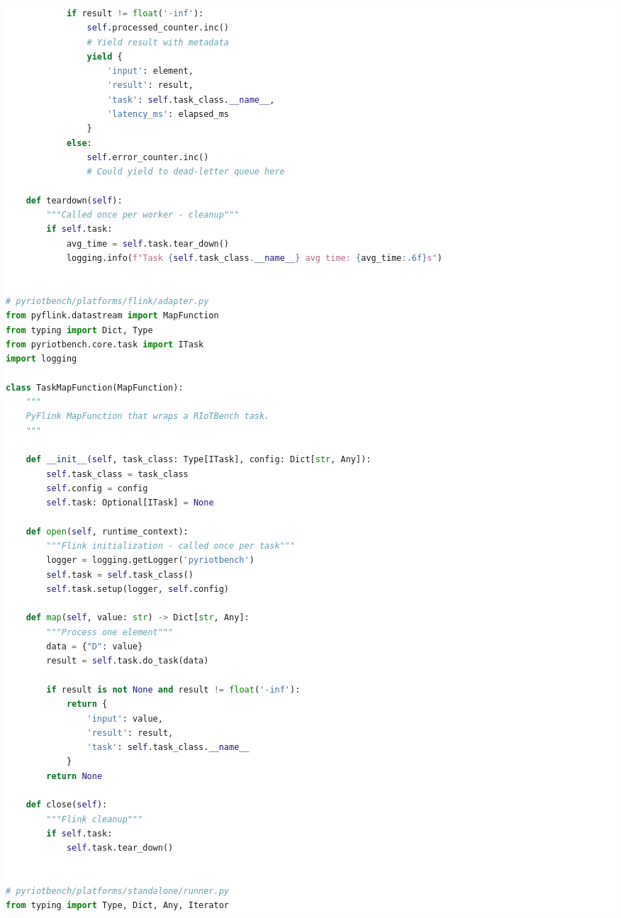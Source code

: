 ```python
            if result != float('-inf'):
                self.processed_counter.inc()
                # Yield result with metadata
                yield {
                    'input': element,
                    'result': result,
                    'task': self.task_class.__name__,
                    'latency_ms': elapsed_ms
                }
            else:
                self.error_counter.inc()
                # Could yield to dead-letter queue here
    
    def teardown(self):
        """Called once per worker - cleanup"""
        if self.task:
            avg_time = self.task.tear_down()
            logging.info(f"Task {self.task_class.__name__} avg time: {avg_time:.6f}s")


# pyriotbench/platforms/flink/adapter.py
from pyflink.datastream import MapFunction
from typing import Dict, Type
from pyriotbench.core.task import ITask
import logging

class TaskMapFunction(MapFunction):
    """
    PyFlink MapFunction that wraps a RIoTBench task.
    """
    
    def __init__(self, task_class: Type[ITask], config: Dict[str, Any]):
        self.task_class = task_class
        self.config = config
        self.task: Optional[ITask] = None
    
    def open(self, runtime_context):
        """Flink initialization - called once per task"""
        logger = logging.getLogger('pyriotbench')
        self.task = self.task_class()
        self.task.setup(logger, self.config)
    
    def map(self, value: str) -> Dict[str, Any]:
        """Process one element"""
        data = {"D": value}
        result = self.task.do_task(data)
        
        if result is not None and result != float('-inf'):
            return {
                'input': value,
                'result': result,
                'task': self.task_class.__name__
            }
        return None
    
    def close(self):
        """Flink cleanup"""
        if self.task:
            self.task.tear_down()


# pyriotbench/platforms/standalone/runner.py
from typing import Type, Dict, Any, Iterator
```